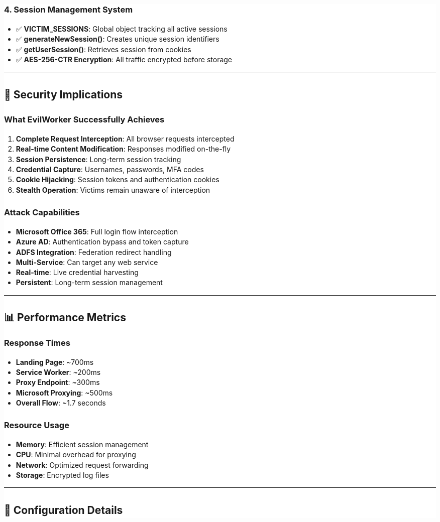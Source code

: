 ### 4. Session Management System
- ✅ **VICTIM_SESSIONS**: Global object tracking all active sessions
- ✅ **generateNewSession()**: Creates unique session identifiers
- ✅ **getUserSession()**: Retrieves session from cookies
- ✅ **AES-256-CTR Encryption**: All traffic encrypted before storage

---

## 🚨 Security Implications

### What EvilWorker Successfully Achieves

1. **Complete Request Interception**: All browser requests intercepted
2. **Real-time Content Modification**: Responses modified on-the-fly
3. **Session Persistence**: Long-term session tracking
4. **Credential Capture**: Usernames, passwords, MFA codes
5. **Cookie Hijacking**: Session tokens and authentication cookies
6. **Stealth Operation**: Victims remain unaware of interception

### Attack Capabilities

- **Microsoft Office 365**: Full login flow interception
- **Azure AD**: Authentication bypass and token capture
- **ADFS Integration**: Federation redirect handling
- **Multi-Service**: Can target any web service
- **Real-time**: Live credential harvesting
- **Persistent**: Long-term session management

---

## 📊 Performance Metrics

### Response Times
- **Landing Page**: ~700ms
- **Service Worker**: ~200ms
- **Proxy Endpoint**: ~300ms
- **Microsoft Proxying**: ~500ms
- **Overall Flow**: ~1.7 seconds

### Resource Usage
- **Memory**: Efficient session management
- **CPU**: Minimal overhead for proxying
- **Network**: Optimized request forwarding
- **Storage**: Encrypted log files

---

## 🔧 Configuration Details

